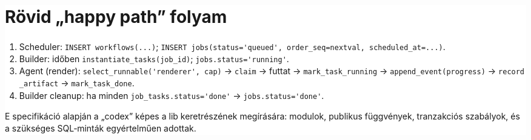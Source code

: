 
# Rövid „happy path” folyam

1. Scheduler: `INSERT workflows(...)`; `INSERT jobs(status='queued', order_seq=nextval, scheduled_at=...)`.
2. Builder: időben `instantiate_tasks(job_id)`; `jobs.status='running'`.
3. Agent (render): `select_runnable('renderer', cap)` → `claim` → futtat → `mark_task_running` → `append_event(progress)` → `record_artifact` → `mark_task_done`.
4. Builder cleanup: ha minden `job_tasks.status='done'` → `jobs.status='done'`.

E specifikáció alapján a „codex” képes a lib keretrészének megírására: modulok, publikus függvények, tranzakciós szabályok, és a szükséges SQL‑minták egyértelműen adottak.

